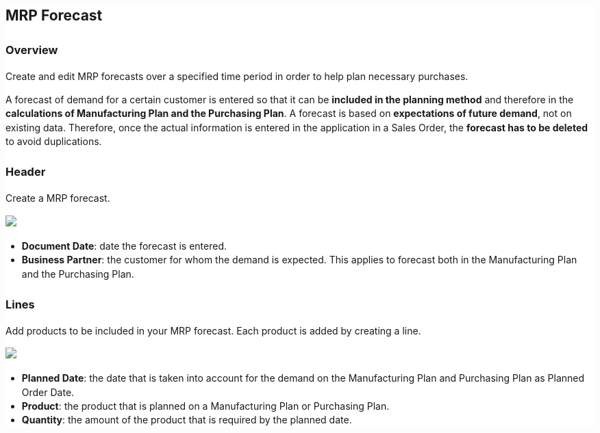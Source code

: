 
## **MRP Forecast**

### **Overview**

Create and edit MRP forecasts over a specified time period in order to help plan necessary purchases.

A forecast of demand for a certain customer is entered so that it can be **included in the planning method** and therefore in the **calculations of Manufacturing Plan and the Purchasing Plan**. A forecast is based on **expectations of future demand**, not on existing data. Therefore, once the actual information is entered in the application in a Sales Order, the **forecast has to be deleted** to avoid duplications.

### **Header**

Create a MRP forecast.

![](https://lh5.googleusercontent.com/lA5q7zm1pYwF2yzFNLc_yIf7a4FNScC0giQ2MKnA5kEMz_eg6XXkvgCyDSu05jBo0N-CoH7-9VfTLaJ-wI0KmDSWLGtrcwPMw2nQMrIcbOrbBzI7A9SzYeiKD2Ep7ZSgYLPWEK_klyPNFH4d6VRu38A)

-   **Document Date**: date the forecast is entered.
-   **Business Partner**: the customer for whom the demand is expected. This applies to forecast both in the Manufacturing Plan and the Purchasing Plan.

### **Lines**

Add products to be included in your MRP forecast. Each product is added by creating a line.

![](https://lh5.googleusercontent.com/UC2IX8-3_QdWSgE-8FTMibabemse30bN2A1p1pzXreGFH8s-N4Irs8Qe6MB139B0XUSub0p2QJZu5nnE30aDgagISEpbk1ygomDybVXyYUYwSAujXvUvt4wQ1LLM4YLUZtFJvFfRjfVgYQZpWNhG2zA)

-   **Planned Date**: the date that is taken into account for the demand on the Manufacturing Plan and Purchasing Plan as Planned Order Date.
-   **Product**: the product that is planned on a Manufacturing Plan or Purchasing Plan.
-   **Quantity**: the amount of the product that is required by the planned date.